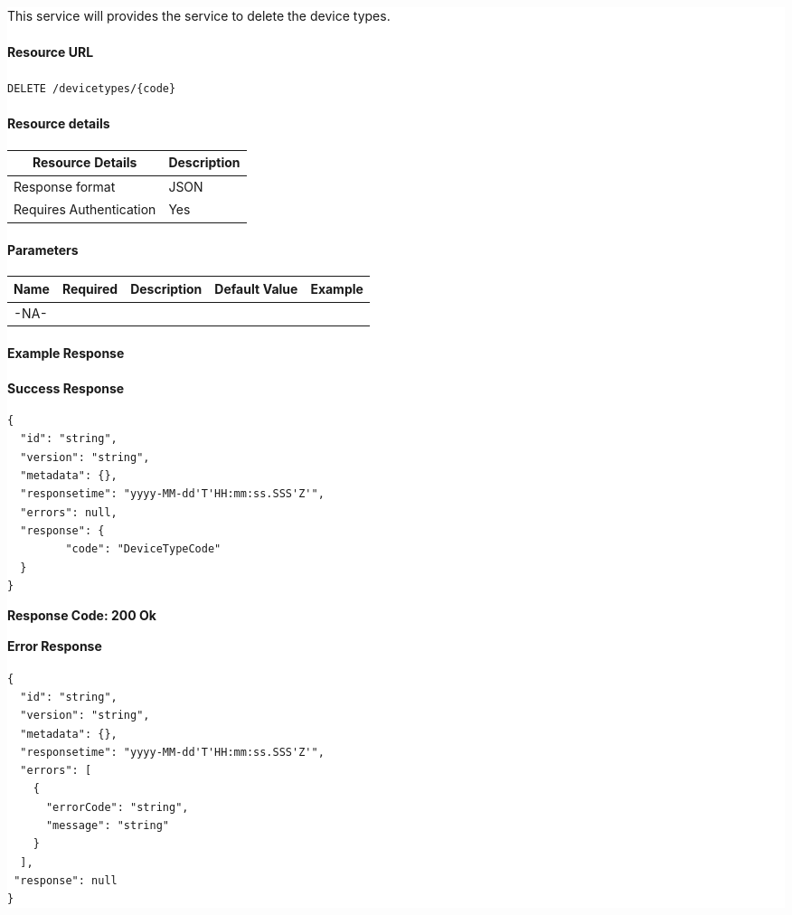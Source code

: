 This service will provides the service to delete the device types.

#### Resource URL

`DELETE /devicetypes/{code}`

#### Resource details

| Resource Details        | Description |
| ----------------------- | ----------- |
| Response format         | JSON        |
| Requires Authentication | Yes         |

#### Parameters

| Name | Required | Description | Default Value | Example |
| ---- | -------- | ----------- | ------------- | ------- |
| -NA- |          |             |               |         |

#### Example Response

**Success Response**

```
{
  "id": "string",
  "version": "string",
  "metadata": {},
  "responsetime": "yyyy-MM-dd'T'HH:mm:ss.SSS'Z'",
  "errors": null,
  "response": {
		 "code": "DeviceTypeCode"
  }
}
```

**Response Code: 200 Ok**

**Error Response**

```
{
  "id": "string",
  "version": "string",
  "metadata": {},
  "responsetime": "yyyy-MM-dd'T'HH:mm:ss.SSS'Z'",
  "errors": [
    {
      "errorCode": "string",
      "message": "string"
    }
  ],
 "response": null
}
```
